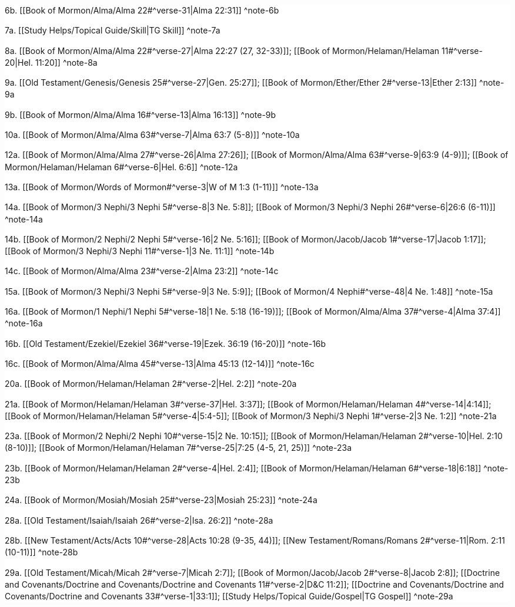 6b. [[Book of Mormon/Alma/Alma 22#^verse-31|Alma 22:31]] ^note-6b

7a. [[Study Helps/Topical Guide/Skill|TG Skill]] ^note-7a

8a. [[Book of Mormon/Alma/Alma 22#^verse-27|Alma 22:27 (27, 32-33)]]; [[Book of Mormon/Helaman/Helaman 11#^verse-20|Hel. 11:20]] ^note-8a

9a. [[Old Testament/Genesis/Genesis 25#^verse-27|Gen. 25:27]]; [[Book of Mormon/Ether/Ether 2#^verse-13|Ether 2:13]] ^note-9a

9b. [[Book of Mormon/Alma/Alma 16#^verse-13|Alma 16:13]] ^note-9b

10a. [[Book of Mormon/Alma/Alma 63#^verse-7|Alma 63:7 (5-8)]] ^note-10a

12a. [[Book of Mormon/Alma/Alma 27#^verse-26|Alma 27:26]]; [[Book of Mormon/Alma/Alma 63#^verse-9|63:9 (4-9)]]; [[Book of Mormon/Helaman/Helaman 6#^verse-6|Hel. 6:6]] ^note-12a

13a. [[Book of Mormon/Words of Mormon#^verse-3|W of M 1:3 (1-11)]] ^note-13a

14a. [[Book of Mormon/3 Nephi/3 Nephi 5#^verse-8|3 Ne. 5:8]]; [[Book of Mormon/3 Nephi/3 Nephi 26#^verse-6|26:6 (6-11)]] ^note-14a

14b. [[Book of Mormon/2 Nephi/2 Nephi 5#^verse-16|2 Ne. 5:16]]; [[Book of Mormon/Jacob/Jacob 1#^verse-17|Jacob 1:17]]; [[Book of Mormon/3 Nephi/3 Nephi 11#^verse-1|3 Ne. 11:1]] ^note-14b

14c. [[Book of Mormon/Alma/Alma 23#^verse-2|Alma 23:2]] ^note-14c

15a. [[Book of Mormon/3 Nephi/3 Nephi 5#^verse-9|3 Ne. 5:9]]; [[Book of Mormon/4 Nephi#^verse-48|4 Ne. 1:48]] ^note-15a

16a. [[Book of Mormon/1 Nephi/1 Nephi 5#^verse-18|1 Ne. 5:18 (16-19)]]; [[Book of Mormon/Alma/Alma 37#^verse-4|Alma 37:4]] ^note-16a

16b. [[Old Testament/Ezekiel/Ezekiel 36#^verse-19|Ezek. 36:19 (16-20)]] ^note-16b

16c. [[Book of Mormon/Alma/Alma 45#^verse-13|Alma 45:13 (12-14)]] ^note-16c

20a. [[Book of Mormon/Helaman/Helaman 2#^verse-2|Hel. 2:2]] ^note-20a

21a. [[Book of Mormon/Helaman/Helaman 3#^verse-37|Hel. 3:37]]; [[Book of Mormon/Helaman/Helaman 4#^verse-14|4:14]]; [[Book of Mormon/Helaman/Helaman 5#^verse-4|5:4-5]]; [[Book of Mormon/3 Nephi/3 Nephi 1#^verse-2|3 Ne. 1:2]] ^note-21a

23a. [[Book of Mormon/2 Nephi/2 Nephi 10#^verse-15|2 Ne. 10:15]]; [[Book of Mormon/Helaman/Helaman 2#^verse-10|Hel. 2:10 (8-10)]]; [[Book of Mormon/Helaman/Helaman 7#^verse-25|7:25 (4-5, 21, 25)]] ^note-23a

23b. [[Book of Mormon/Helaman/Helaman 2#^verse-4|Hel. 2:4]]; [[Book of Mormon/Helaman/Helaman 6#^verse-18|6:18]] ^note-23b

24a. [[Book of Mormon/Mosiah/Mosiah 25#^verse-23|Mosiah 25:23]] ^note-24a

28a. [[Old Testament/Isaiah/Isaiah 26#^verse-2|Isa. 26:2]] ^note-28a

28b. [[New Testament/Acts/Acts 10#^verse-28|Acts 10:28 (9-35, 44)]]; [[New Testament/Romans/Romans 2#^verse-11|Rom. 2:11 (10-11)]] ^note-28b

29a. [[Old Testament/Micah/Micah 2#^verse-7|Micah 2:7]]; [[Book of Mormon/Jacob/Jacob 2#^verse-8|Jacob 2:8]]; [[Doctrine and Covenants/Doctrine and Covenants/Doctrine and Covenants 11#^verse-2|D&C 11:2]]; [[Doctrine and Covenants/Doctrine and Covenants/Doctrine and Covenants 33#^verse-1|33:1]]; [[Study Helps/Topical Guide/Gospel|TG Gospel]] ^note-29a
